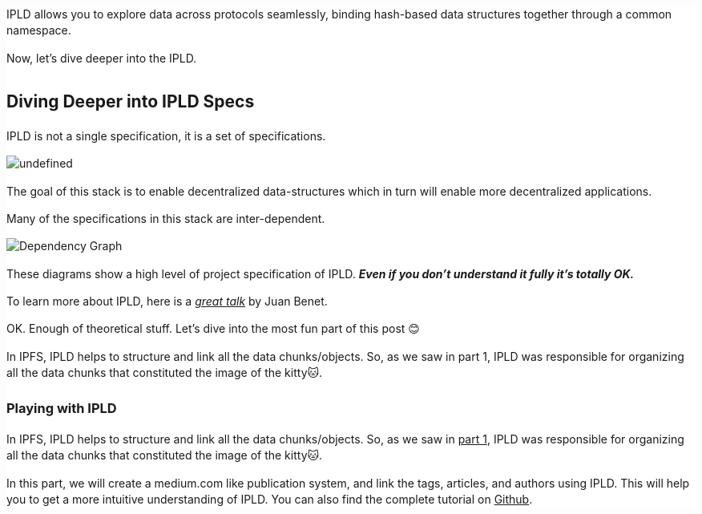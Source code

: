 
IPLD allows you to explore data across protocols seamlessly, binding hash-based data structures together through a common namespace. 



Now, let’s dive deeper into the IPLD. 



## Diving Deeper into IPLD Specs 


IPLD is not a single specification, it is a set of specifications. 
 


![undefined](https://miro.medium.com/max/1920/1*Bo-OsCoFxVY9D-XlA7aOHA.png)



The goal of this stack is to enable decentralized data-structures which in turn will enable more decentralized applications. 



Many of the specifications in this stack are inter-dependent. 



![Dependency Graph](https://miro.medium.com/max/549/1*S3-Mn3EIcYmvd_32xpvcJQ.png)



These diagrams show a high level of project specification of IPLD. ***Even if you don’t understand it fully it’s totally OK.*** 



To learn more about IPLD, here is a [*great talk*](https://www.youtube.com/watch?v=Bqs_LzBjQyk) by Juan Benet. 



OK. Enough of theoretical stuff. Let’s dive into the most fun part of this post 😊 



In IPFS, IPLD helps to structure and link all the data chunks/objects. So, as we saw in part 1, IPLD was responsible for organizing all the data chunks that constituted the image of the kitty🐱. 


### Playing with IPLD

In IPFS, IPLD helps to structure and link all the data chunks/objects. So, as we saw in [part 1](https://medium.com/hackernoon/understanding-ipfs-in-depth-1-5-a-beginner-to-advanced-guide-e937675a8c8a), IPLD was responsible for organizing all the data chunks that constituted the image of the kitty🐱.

In this part, we will create a medium.com like publication system, and link the tags, articles, and authors using IPLD. This will help you to get a more intuitive understanding of IPLD. You can also find the complete tutorial on [Github](https://github.com/vasa-develop/ultimate-ipfs-series/tree/master/ipld-blogs). 


